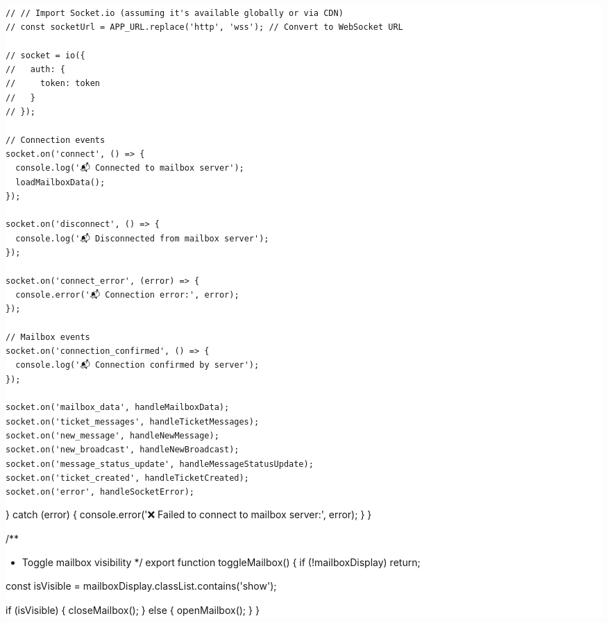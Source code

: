     // // Import Socket.io (assuming it's available globally or via CDN)
    // const socketUrl = APP_URL.replace('http', 'wss'); // Convert to WebSocket URL
    
    // socket = io({
    //   auth: {
    //     token: token
    //   }
    // });
    
    // Connection events
    socket.on('connect', () => {
      console.log('📬 Connected to mailbox server');
      loadMailboxData();
    });
    
    socket.on('disconnect', () => {
      console.log('📬 Disconnected from mailbox server');
    });
    
    socket.on('connect_error', (error) => {
      console.error('📬 Connection error:', error);
    });
    
    // Mailbox events
    socket.on('connection_confirmed', () => {
      console.log('📬 Connection confirmed by server');
    });
    
    socket.on('mailbox_data', handleMailboxData);
    socket.on('ticket_messages', handleTicketMessages);
    socket.on('new_message', handleNewMessage);
    socket.on('new_broadcast', handleNewBroadcast);
    socket.on('message_status_update', handleMessageStatusUpdate);
    socket.on('ticket_created', handleTicketCreated);
    socket.on('error', handleSocketError);
    
  } catch (error) {
    console.error('❌ Failed to connect to mailbox server:', error);
  }
}

/**
 * Toggle mailbox visibility
 */
export function toggleMailbox() {
  if (!mailboxDisplay) return;
  
  const isVisible = mailboxDisplay.classList.contains('show');
  
  if (isVisible) {
    closeMailbox();
  } else {
    openMailbox();
  }
}
